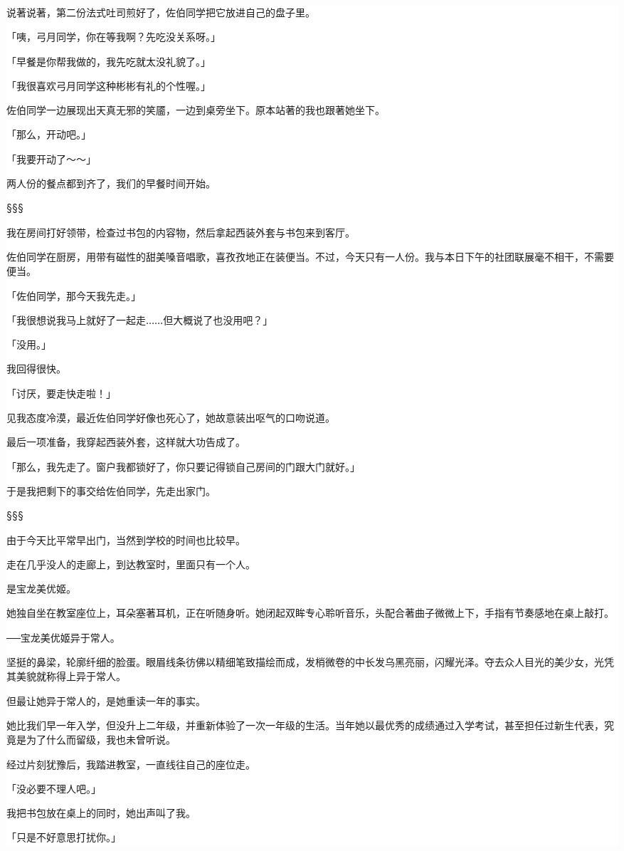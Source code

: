 说著说著，第二份法式吐司煎好了，佐伯同学把它放进自己的盘子里。

「咦，弓月同学，你在等我啊？先吃没关系呀。」

「早餐是你帮我做的，我先吃就太没礼貌了。」

「我很喜欢弓月同学这种彬彬有礼的个性喔。」

佐伯同学一边展现出天真无邪的笑靥，一边到桌旁坐下。原本站著的我也跟著她坐下。

「那么，开动吧。」

「我要开动了～～」

两人份的餐点都到齐了，我们的早餐时间开始。

§§§

我在房间打好领带，检查过书包的内容物，然后拿起西装外套与书包来到客厅。

佐伯同学在厨房，用带有磁性的甜美嗓音唱歌，喜孜孜地正在装便当。不过，今天只有一人份。我与本日下午的社团联展毫不相干，不需要便当。

「佐伯同学，那今天我先走。」

「我很想说我马上就好了一起走……但大概说了也没用吧？」

「没用。」

我回得很快。

「讨厌，要走快走啦！」

见我态度冷漠，最近佐伯同学好像也死心了，她故意装出呕气的口吻说道。

最后一项准备，我穿起西装外套，这样就大功告成了。

「那么，我先走了。窗户我都锁好了，你只要记得锁自己房间的门跟大门就好。」

于是我把剩下的事交给佐伯同学，先走出家门。

§§§

由于今天比平常早出门，当然到学校的时间也比较早。

走在几乎没人的走廊上，到达教室时，里面只有一个人。

是宝龙美优姬。

她独自坐在教室座位上，耳朵塞著耳机，正在听随身听。她闭起双眸专心聆听音乐，头配合著曲子微微上下，手指有节奏感地在桌上敲打。

──宝龙美优姬异于常人。

坚挺的鼻梁，轮廓纤细的脸蛋。眼眉线条彷佛以精细笔致描绘而成，发梢微卷的中长发乌黑亮丽，闪耀光泽。夺去众人目光的美少女，光凭其美貌就称得上异于常人。

但最让她异于常人的，是她重读一年的事实。

她比我们早一年入学，但没升上二年级，并重新体验了一次一年级的生活。当年她以最优秀的成绩通过入学考试，甚至担任过新生代表，究竟是为了什么而留级，我也未曾听说。

经过片刻犹豫后，我踏进教室，一直线往自己的座位走。

「没必要不理人吧。」

我把书包放在桌上的同时，她出声叫了我。

「只是不好意思打扰你。」
